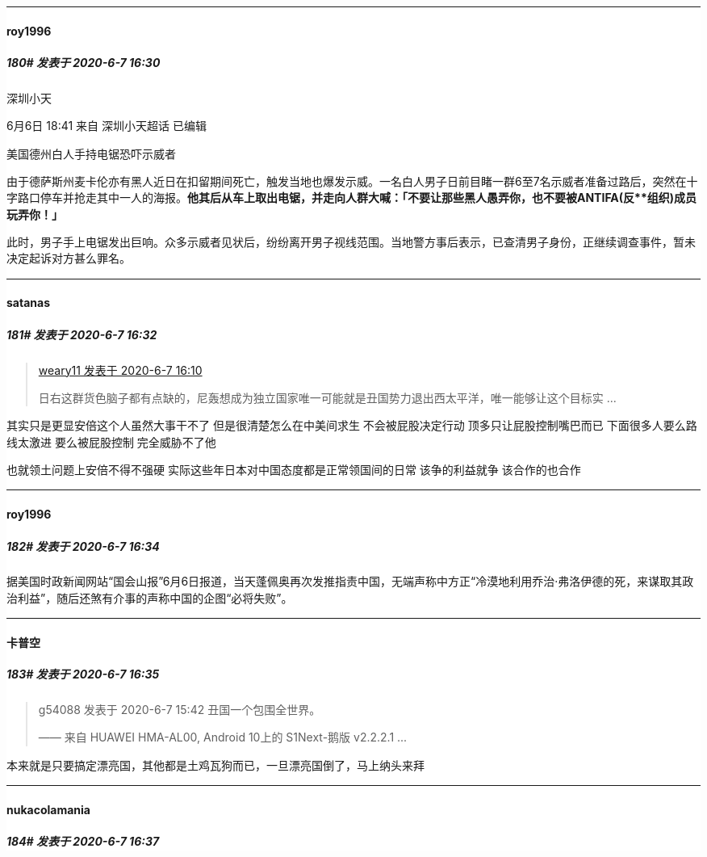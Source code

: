 -----

####  roy1996  
##### 180#       发表于 2020-6-7 16:30


深圳小天

6月6日 18:41 来自 深圳小天超话 已编辑

美国德州白人手持电锯恐吓示威者

由于德萨斯州麦卡伦亦有黑人近日在扣留期间死亡，触发当地也爆发示威。一名白人男子日前目睹一群6至7名示威者准备过路后，突然在十字路口停车并抢走其中一人的海报。<strong>他其后从车上取出电锯，并走向人群大喊：「不要让那些黑人愚弄你，也不要被ANTIFA(反**组织)成员玩弄你！」</strong>

此时，男子手上电锯发出巨响。众多示威者见状后，纷纷离开男子视线范围。当地警方事后表示，已查清男子身份，正继续调查事件，暂未决定起诉对方甚么罪名。


-----

####  satanas  
##### 181#       发表于 2020-6-7 16:32


<blockquote><a href="httphttps://bbs.saraba1st.com/2b/forum.php?mod=redirect&amp;goto=findpost&amp;pid=47710569&amp;ptid=1940086" target="_blank">weary11 发表于 2020-6-7 16:10</a>

日右这群货色脑子都有点缺的，尼轰想成为独立国家唯一可能就是丑国势力退出西太平洋，唯一能够让这个目标实 ...</blockquote>
其实只是更显安倍这个人虽然大事干不了 但是很清楚怎么在中美间求生 不会被屁股决定行动 顶多只让屁股控制嘴巴而已 下面很多人要么路线太激进 要么被屁股控制 完全威胁不了他

也就领土问题上安倍不得不强硬 实际这些年日本对中国态度都是正常领国间的日常 该争的利益就争 该合作的也合作


-----

####  roy1996  
##### 182#       发表于 2020-6-7 16:34


据美国时政新闻网站“国会山报”6月6日报道，当天蓬佩奥再次发推指责中国，无端声称中方正“冷漠地利用乔治·弗洛伊德的死，来谋取其政治利益”，随后还煞有介事的声称中国的企图“必将失败”。


-----

####  卡普空  
##### 183#       发表于 2020-6-7 16:35


<blockquote>g54088 发表于 2020-6-7 15:42
丑国一个包围全世界。


—— 来自 HUAWEI HMA-AL00, Android 10上的 S1Next-鹅版 v2.2.2.1 ...</blockquote>
本来就是只要搞定漂亮国，其他都是土鸡瓦狗而已，一旦漂亮国倒了，马上纳头来拜


-----

####  nukacolamania  
##### 184#       发表于 2020-6-7 16:37
